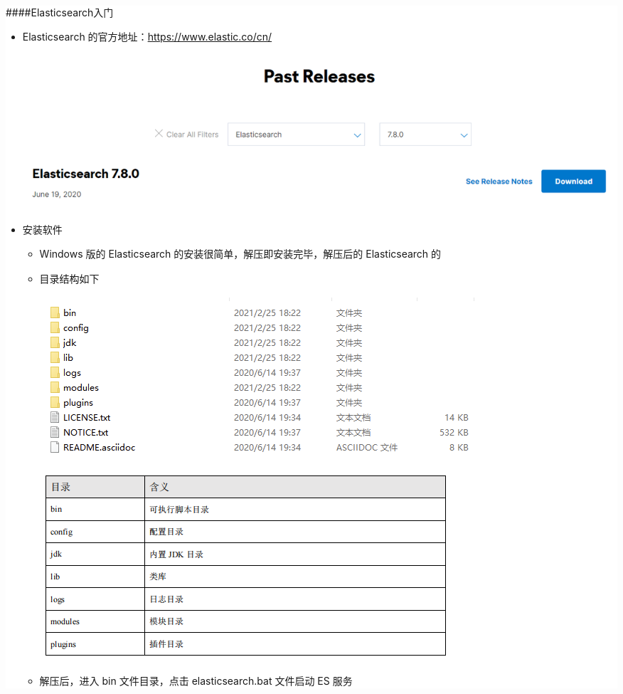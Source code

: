 ####Elasticsearch入门 

* Elasticsearch 的官方地址：https://www.elastic.co/cn/ 

  ![img](%E5%9F%BA%E7%A1%80%E8%AF%AD%E6%B3%95.assets/image-1722652252915.png)

* 安装软件 
  * Windows 版的 Elasticsearch 的安装很简单，解压即安装完毕，解压后的 Elasticsearch 的 

  * 目录结构如下

    ![img](%E5%9F%BA%E7%A1%80%E8%AF%AD%E6%B3%95.assets/image-1722652253125.png)

    ![img](%E5%9F%BA%E7%A1%80%E8%AF%AD%E6%B3%95.assets/image-1722652253012.png)

  * 解压后，进入 bin 文件目录，点击 elasticsearch.bat 文件启动 ES 服务
